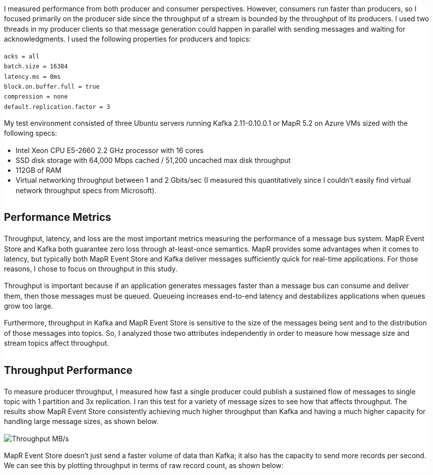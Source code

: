 I measured performance from both producer and consumer perspectives. However, consumers run faster than producers, so I focused primarily on the producer side since the throughput of a stream is bounded by the throughput of its producers. I used two threads in my producer clients so that message generation could happen in parallel with sending messages and waiting for acknowledgments. I used the following properties for producers and topics:

```
acks = all
batch.size = 16384
latency.ms = 0ms
block.on.buffer.full = true
compression = none
default.replication.factor = 3

```

My test environment consisted of three Ubuntu servers running Kafka 2.11-0.10.0.1 or MapR 5.2 on Azure VMs sized with the following specs:

*   Intel Xeon CPU E5-2660 2.2 GHz processor with 16 cores
*   SSD disk storage with 64,000 Mbps cached / 51,200 uncached max disk throughput
*   112GB of RAM
*   Virtual networking throughput between 1 and 2 Gbits/sec (I measured this quantitatively since I couldn’t easily find virtual network throughput specs from Microsoft).

## Performance Metrics

Throughput, latency, and loss are the most important metrics measuring the performance of a message bus system. MapR Event Store and Kafka both guarantee zero loss through at-least-once semantics. MapR provides some advantages when it comes to latency, but typically both MapR Event Store and Kafka deliver messages sufficiently quick for real-time applications. For those reasons, I chose to focus on throughput in this study.

Throughput is important because if an application generates messages faster than a message bus can consume and deliver them, then those messages must be queued. Queueing increases end-to-end latency and destabilizes applications when queues grow too large.

Furthermore, throughput in Kafka and MapR Event Store is sensitive to the size of the messages being sent and to the distribution of those messages into topics. So, I analyzed those two attributes independently in order to measure how message size and stream topics affect throughput.

## Throughput Performance

To measure producer throughput, I measured how fast a single producer could publish a sustained flow of messages to single topic with 1 partition and 3x replication. I ran this test for a variety of message sizes to see how that affects throughput. The results show MapR Event Store consistently achieving much higher throughput than Kafka and having a much higher capacity for handling large message sizes, as shown below.

![Throughput MB/s](https://hpe-developer-portal.s3.amazonaws.com/uploads/media/2020/11/streams-tput-bytes-1605077662806.png)

MapR Event Store doesn’t just send a faster volume of data than Kafka; it also has the capacity to send more records per second. We can see this by plotting throughput in terms of raw record count, as shown below:
